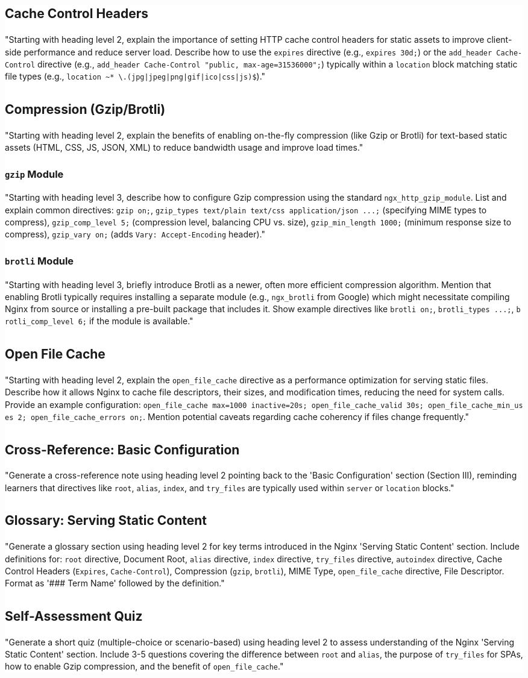 ## Cache Control Headers
"<prompt>Starting with heading level 2, explain the importance of setting HTTP cache control headers for static assets to improve client-side performance and reduce server load. Describe how to use the `expires` directive (e.g., `expires 30d;`) or the `add_header Cache-Control` directive (e.g., `add_header Cache-Control "public, max-age=31536000";`) typically within a `location` block matching static file types (e.g., `location ~* \.(jpg|jpeg|png|gif|ico|css|js)$`)."

## Compression (Gzip/Brotli)
"<prompt>Starting with heading level 2, explain the benefits of enabling on-the-fly compression (like Gzip or Brotli) for text-based static assets (HTML, CSS, JS, JSON, XML) to reduce bandwidth usage and improve load times."

### `gzip` Module
"<prompt>Starting with heading level 3, describe how to configure Gzip compression using the standard `ngx_http_gzip_module`. List and explain common directives: `gzip on;`, `gzip_types text/plain text/css application/json ...;` (specifying MIME types to compress), `gzip_comp_level 5;` (compression level, balancing CPU vs. size), `gzip_min_length 1000;` (minimum response size to compress), `gzip_vary on;` (adds `Vary: Accept-Encoding` header)."

### `brotli` Module
"<prompt>Starting with heading level 3, briefly introduce Brotli as a newer, often more efficient compression algorithm. Mention that enabling Brotli typically requires installing a separate module (e.g., `ngx_brotli` from Google) which might necessitate compiling Nginx from source or installing a pre-built package that includes it. Show example directives like `brotli on;`, `brotli_types ...;`, `brotli_comp_level 6;` if the module is available."

## Open File Cache
"<prompt>Starting with heading level 2, explain the `open_file_cache` directive as a performance optimization for serving static files. Describe how it allows Nginx to cache file descriptors, their sizes, and modification times, reducing the need for system calls. Provide an example configuration: `open_file_cache max=1000 inactive=20s; open_file_cache_valid 30s; open_file_cache_min_uses 2; open_file_cache_errors on;`. Mention potential caveats regarding cache coherency if files change frequently."

## Cross-Reference: Basic Configuration
"<prompt>Generate a cross-reference note using heading level 2 pointing back to the 'Basic Configuration' section (Section III), reminding learners that directives like `root`, `alias`, `index`, and `try_files` are typically used within `server` or `location` blocks."

## Glossary: Serving Static Content
"<prompt>Generate a glossary section using heading level 2 for key terms introduced in the Nginx 'Serving Static Content' section. Include definitions for: `root` directive, Document Root, `alias` directive, `index` directive, `try_files` directive, `autoindex` directive, Cache Control Headers (`Expires`, `Cache-Control`), Compression (`gzip`, `brotli`), MIME Type, `open_file_cache` directive, File Descriptor. Format as '### Term Name' followed by the definition."

## Self-Assessment Quiz
"<prompt>Generate a short quiz (multiple-choice or scenario-based) using heading level 2 to assess understanding of the Nginx 'Serving Static Content' section. Include 3-5 questions covering the difference between `root` and `alias`, the purpose of `try_files` for SPAs, how to enable Gzip compression, and the benefit of `open_file_cache`."
